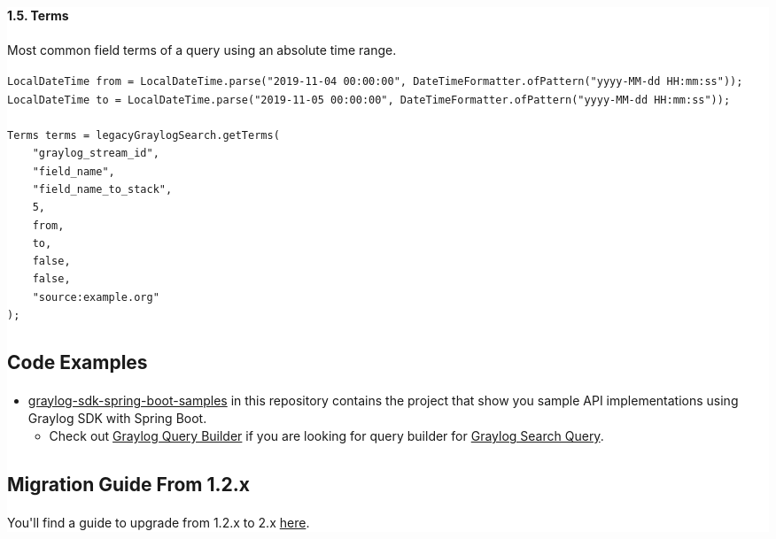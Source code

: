 #### 1.5. Terms
Most common field terms of a query using an absolute time range.
```
LocalDateTime from = LocalDateTime.parse("2019-11-04 00:00:00", DateTimeFormatter.ofPattern("yyyy-MM-dd HH:mm:ss"));
LocalDateTime to = LocalDateTime.parse("2019-11-05 00:00:00", DateTimeFormatter.ofPattern("yyyy-MM-dd HH:mm:ss"));

Terms terms = legacyGraylogSearch.getTerms(
    "graylog_stream_id",
    "field_name",
    "field_name_to_stack",
    5,
    from,
    to,
    false,
    false,
    "source:example.org"
);
```

## Code Examples
* [graylog-sdk-spring-boot-samples](https://github.com/debugrammer/graylog-sdk-spring-boot/tree/master/graylog-sdk-spring-boot-samples) in this repository contains the project that show you sample API implementations using Graylog SDK with Spring Boot.
    * Check out [Graylog Query Builder](https://github.com/debugrammer/graylog-query-builder) if you are looking for query builder for [Graylog Search Query](https://docs.graylog.org/en/latest/pages/searching/query_language.html).

## Migration Guide From 1.2.x
You'll find a guide to upgrade from 1.2.x to 2.x [here](https://github.com/debugrammer/graylog-sdk-spring-boot/releases/tag/2.0.0).
